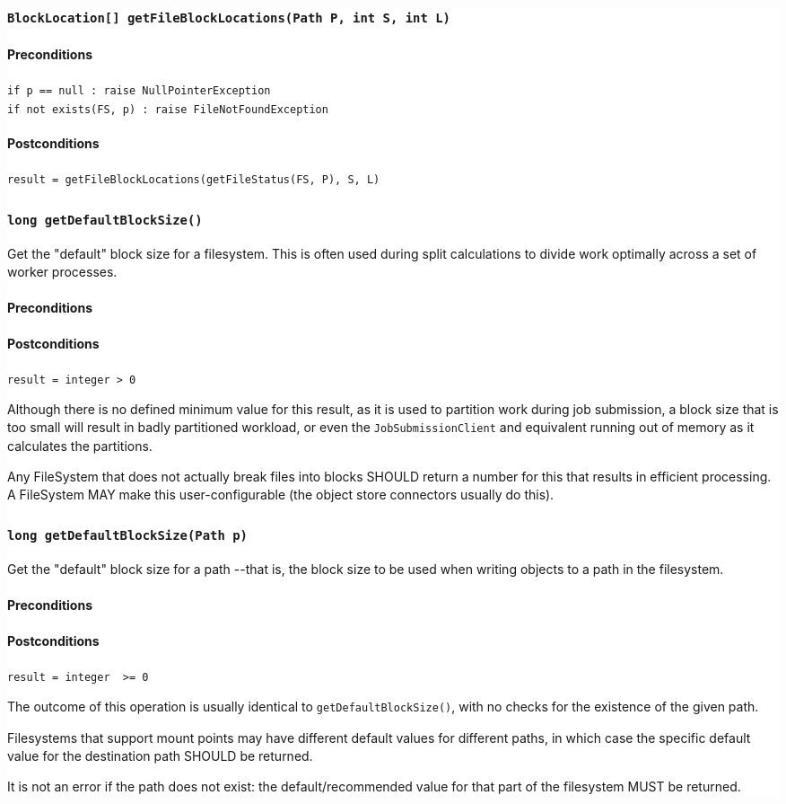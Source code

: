
###  `BlockLocation[] getFileBlockLocations(Path P, int S, int L)`

#### Preconditions


    if p == null : raise NullPointerException
    if not exists(FS, p) : raise FileNotFoundException


#### Postconditions

    result = getFileBlockLocations(getFileStatus(FS, P), S, L)


###  `long getDefaultBlockSize()`

Get the "default" block size for a filesystem. This is often used during
split calculations to divide work optimally across a set of worker processes.

#### Preconditions

#### Postconditions

    result = integer > 0

Although there is no defined minimum value for this result, as it
is used to partition work during job submission, a block size
that is too small will result in badly partitioned workload,
or even the `JobSubmissionClient` and equivalent
running out of memory as it calculates the partitions.

Any FileSystem that does not actually break files into blocks SHOULD
return a number for this that results in efficient processing.
A FileSystem MAY make this user-configurable (the object store connectors usually do this).

###  `long getDefaultBlockSize(Path p)`

Get the "default" block size for a path --that is, the block size to be used
when writing objects to a path in the filesystem.

#### Preconditions


#### Postconditions


    result = integer  >= 0

The outcome of this operation is usually identical to `getDefaultBlockSize()`,
with no checks for the existence of the given path.

Filesystems that support mount points may have different default values for
different paths, in which case the specific default value for the destination path
SHOULD be returned.

It is not an error if the path does not exist: the default/recommended value
for that part of the filesystem MUST be returned.
